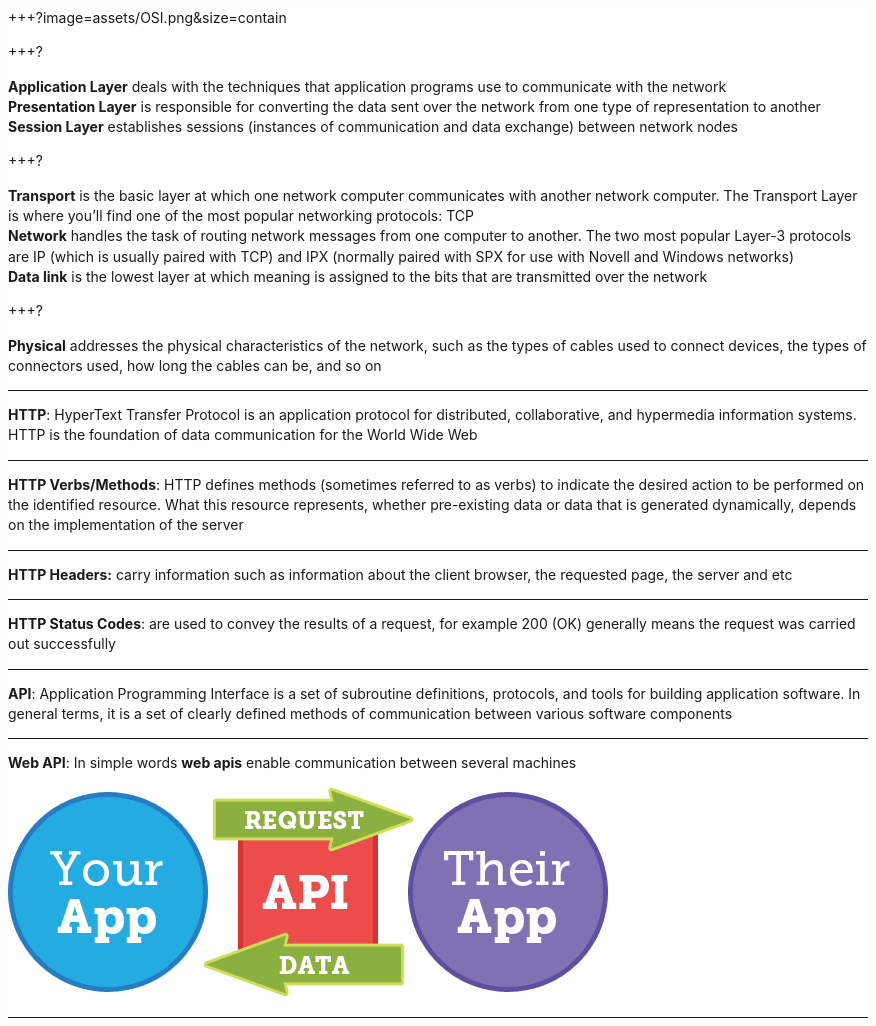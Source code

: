 +++?image=assets/OSI.png&size=contain

+++?

**Application Layer** deals with the techniques that application programs use to communicate with the network  
**Presentation Layer** is responsible for converting the data sent over the network from one type of representation to another  
**Session Layer** establishes sessions (instances of communication and data exchange) between network nodes  

+++?

**Transport** is the basic layer at which one network computer communicates with another network computer. The Transport Layer is where you’ll find one of the most popular networking protocols: TCP  
**Network** handles the task of routing network messages from one computer to another. The two most popular Layer-3 protocols are IP (which is usually paired with TCP) and IPX (normally paired with SPX for use with Novell and Windows networks)  
**Data link** is the lowest layer at which meaning is assigned to the bits that are transmitted over the network  

+++?

**Physical** addresses the physical characteristics of the network, such as the types of cables used to connect devices, the types of connectors used, how long the cables can be, and so on  

---
**HTTP**: HyperText Transfer Protocol is an application protocol for distributed, collaborative, and hypermedia information systems. HTTP is the foundation of data communication for the World Wide Web

---
**HTTP Verbs/Methods**: HTTP defines methods (sometimes referred to as verbs) to indicate the desired action to be performed on the identified resource. What this resource represents, whether pre-existing data or data that is generated dynamically, depends on the implementation of the server

---
**HTTP Headers:** carry information such as information about the client browser, the requested page, the server and etc

---
**HTTP Status Codes**: are used to convey the results of a request, for example 200 (OK) generally means the request was carried out successfully

---
**API**: Application Programming Interface is a set of subroutine definitions, protocols, and tools for building application software. In general terms, it is a set of clearly defined methods of communication between various software components

---
**Web API**: In simple words **web apis** enable communication between several machines

![Get](assets/whatIsAnApi.png)

---